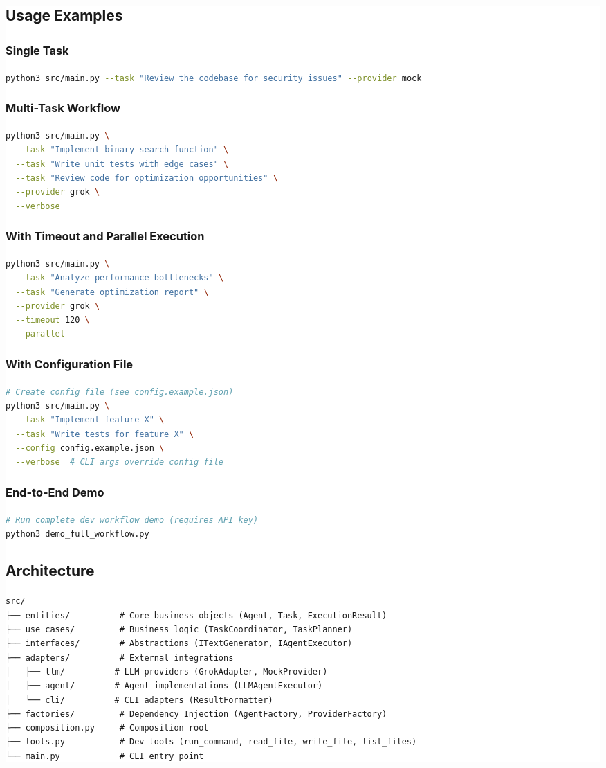 ## Usage Examples

### Single Task

```bash
python3 src/main.py --task "Review the codebase for security issues" --provider mock
```

### Multi-Task Workflow

```bash
python3 src/main.py \
  --task "Implement binary search function" \
  --task "Write unit tests with edge cases" \
  --task "Review code for optimization opportunities" \
  --provider grok \
  --verbose
```

### With Timeout and Parallel Execution

```bash
python3 src/main.py \
  --task "Analyze performance bottlenecks" \
  --task "Generate optimization report" \
  --provider grok \
  --timeout 120 \
  --parallel
```

### With Configuration File

```bash
# Create config file (see config.example.json)
python3 src/main.py \
  --task "Implement feature X" \
  --task "Write tests for feature X" \
  --config config.example.json \
  --verbose  # CLI args override config file
```

### End-to-End Demo

```bash
# Run complete dev workflow demo (requires API key)
python3 demo_full_workflow.py
```

## Architecture

```
src/
├── entities/          # Core business objects (Agent, Task, ExecutionResult)
├── use_cases/         # Business logic (TaskCoordinator, TaskPlanner)
├── interfaces/        # Abstractions (ITextGenerator, IAgentExecutor)
├── adapters/          # External integrations
│   ├── llm/          # LLM providers (GrokAdapter, MockProvider)
│   ├── agent/        # Agent implementations (LLMAgentExecutor)
│   └── cli/          # CLI adapters (ResultFormatter)
├── factories/         # Dependency Injection (AgentFactory, ProviderFactory)
├── composition.py     # Composition root
├── tools.py           # Dev tools (run_command, read_file, write_file, list_files)
└── main.py            # CLI entry point
```
